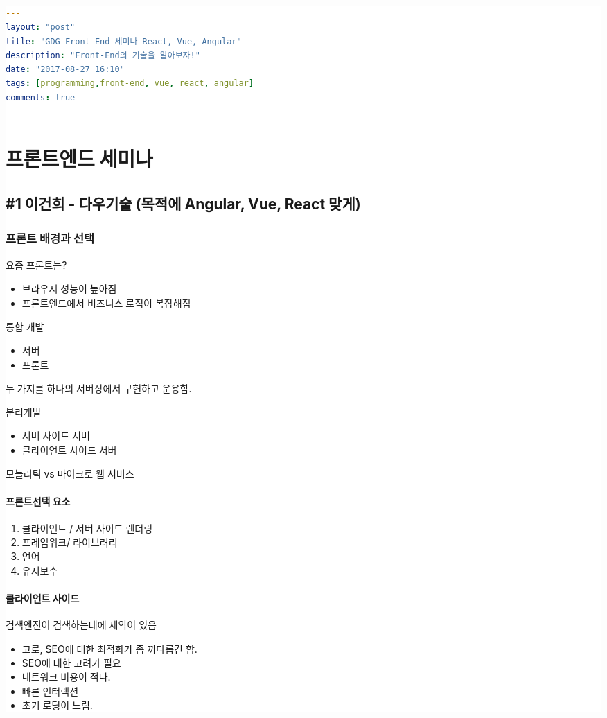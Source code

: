 ```yaml
---
layout: "post"
title: "GDG Front-End 세미나-React, Vue, Angular"
description: "Front-End의 기술을 알아보자!"
date: "2017-08-27 16:10"
tags: [programming,front-end, vue, react, angular]
comments: true
---
```


# 프론트엔드 세미나



## #1 이건희 - 다우기술 (목적에 Angular, Vue, React 맞게)



### 프론트 배경과 선택

요즘 프론트는?

- 브라우저 성능이 높아짐 
- 프론트엔드에서 비즈니스 로직이 복잡해짐 

통합 개발 

- 서버
- 프론트

두 가지를 하나의 서버상에서 구현하고 운용함.

분리개발

- 서버 사이드 서버
- 클라이언트 사이드 서버



모놀리틱 vs 마이크로 웹 서비스



#### 프론트선택 요소

1. 클라이언트 / 서버 사이드 렌더링
2. 프레임워크/ 라이브러리
3. 언어
4. 유지보수

#### 클라이언트 사이드

검색엔진이 검색하는데에 제약이 있음 

- 고로, SEO에 대한 최적화가 좀 까다롭긴 함. 
- SEO에 대한 고려가 필요
- 네트워크 비용이 적다.
- 빠른 인터랙션
- 초기 로딩이 느림.
